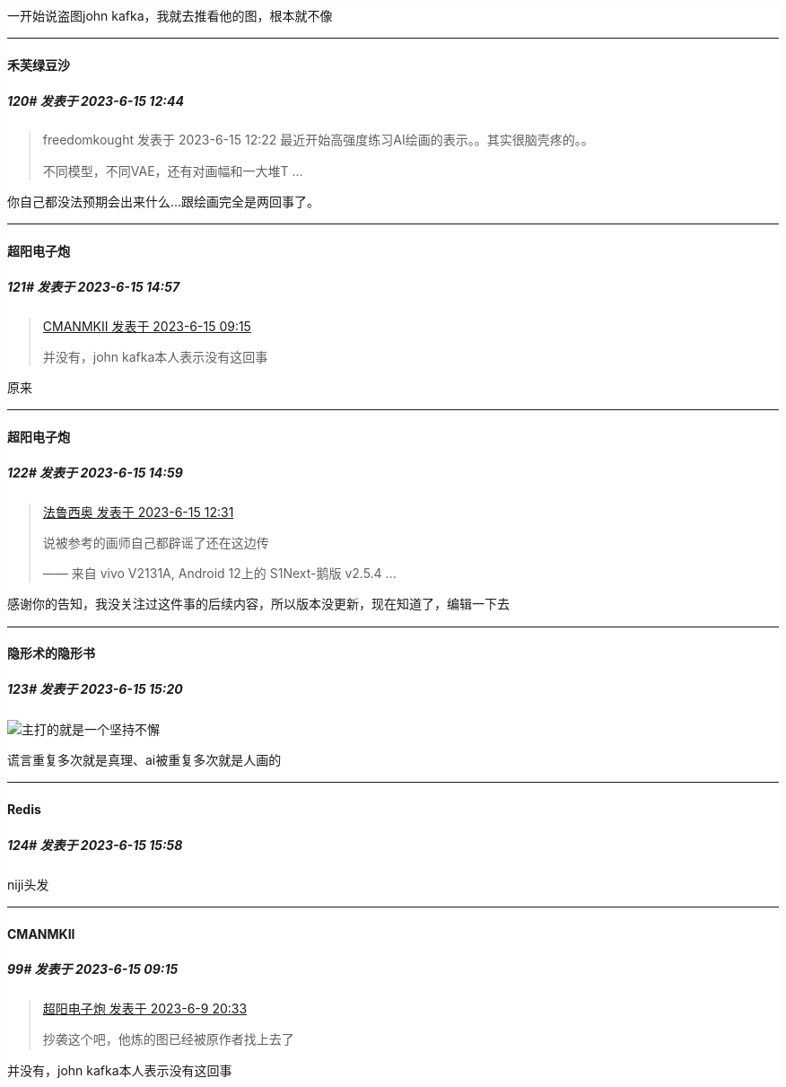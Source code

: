 一开始说盗图john kafka，我就去推看他的图，根本就不像


*****

####  禾芙绿豆沙  
##### 120#       发表于 2023-6-15 12:44

<blockquote>freedomkought 发表于 2023-6-15 12:22
最近开始高强度练习AI绘画的表示。。其实很脑壳疼的。。

不同模型，不同VAE，还有对画幅和一大堆T ...</blockquote>
你自己都没法预期会出来什么...跟绘画完全是两回事了。


*****

####  超阳电子炮  
##### 121#       发表于 2023-6-15 14:57

<blockquote><a href="httphttps://bbs.saraba1st.com/2b/forum.php?mod=redirect&amp;goto=findpost&amp;pid=61291233&amp;ptid=2139222" target="_blank">CMANMKII 发表于 2023-6-15 09:15</a>

并没有，john kafka本人表示没有这回事</blockquote>
原来

*****

####  超阳电子炮  
##### 122#       发表于 2023-6-15 14:59

<blockquote><a href="httphttps://bbs.saraba1st.com/2b/forum.php?mod=redirect&amp;goto=findpost&amp;pid=61294477&amp;ptid=2139222" target="_blank">法鲁西奥 发表于 2023-6-15 12:31</a>

说被参考的画师自己都辟谣了还在这边传

—— 来自 vivo V2131A, Android 12上的 S1Next-鹅版 v2.5.4 ...</blockquote>
感谢你的告知，我没关注过这件事的后续内容，所以版本没更新，现在知道了，编辑一下去


*****

####  隐形术的隐形书  
##### 123#       发表于 2023-6-15 15:20

<img src="https://static.saraba1st.com/image/smiley/face2017/037.png" referrerpolicy="no-referrer">主打的就是一个坚持不懈

谎言重复多次就是真理、ai被重复多次就是人画的


*****

####  Redis  
##### 124#       发表于 2023-6-15 15:58

niji头发

*****

####  CMANMKII  
##### 99#       发表于 2023-6-15 09:15

<blockquote><a href="httphttps://bbs.saraba1st.com/2b/forum.php?mod=redirect&amp;goto=findpost&amp;pid=61207239&amp;ptid=2139222" target="_blank">超阳电子炮 发表于 2023-6-9 20:33</a>

抄袭这个吧，他炼的图已经被原作者找上去了</blockquote>
并没有，john kafka本人表示没有这回事

